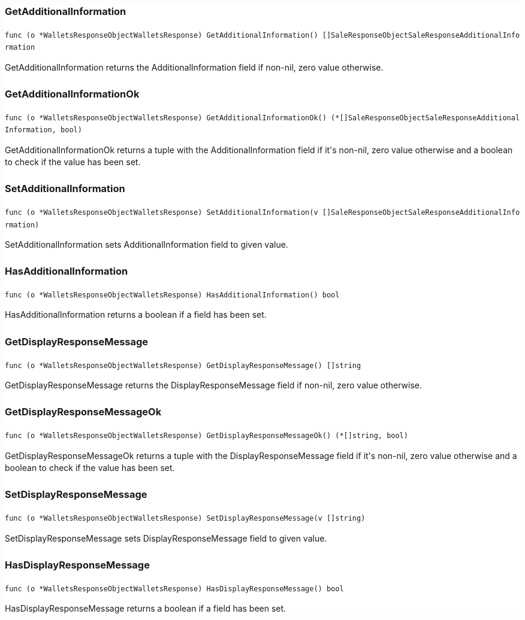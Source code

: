 ### GetAdditionalInformation

`func (o *WalletsResponseObjectWalletsResponse) GetAdditionalInformation() []SaleResponseObjectSaleResponseAdditionalInformation`

GetAdditionalInformation returns the AdditionalInformation field if non-nil, zero value otherwise.

### GetAdditionalInformationOk

`func (o *WalletsResponseObjectWalletsResponse) GetAdditionalInformationOk() (*[]SaleResponseObjectSaleResponseAdditionalInformation, bool)`

GetAdditionalInformationOk returns a tuple with the AdditionalInformation field if it's non-nil, zero value otherwise
and a boolean to check if the value has been set.

### SetAdditionalInformation

`func (o *WalletsResponseObjectWalletsResponse) SetAdditionalInformation(v []SaleResponseObjectSaleResponseAdditionalInformation)`

SetAdditionalInformation sets AdditionalInformation field to given value.

### HasAdditionalInformation

`func (o *WalletsResponseObjectWalletsResponse) HasAdditionalInformation() bool`

HasAdditionalInformation returns a boolean if a field has been set.

### GetDisplayResponseMessage

`func (o *WalletsResponseObjectWalletsResponse) GetDisplayResponseMessage() []string`

GetDisplayResponseMessage returns the DisplayResponseMessage field if non-nil, zero value otherwise.

### GetDisplayResponseMessageOk

`func (o *WalletsResponseObjectWalletsResponse) GetDisplayResponseMessageOk() (*[]string, bool)`

GetDisplayResponseMessageOk returns a tuple with the DisplayResponseMessage field if it's non-nil, zero value otherwise
and a boolean to check if the value has been set.

### SetDisplayResponseMessage

`func (o *WalletsResponseObjectWalletsResponse) SetDisplayResponseMessage(v []string)`

SetDisplayResponseMessage sets DisplayResponseMessage field to given value.

### HasDisplayResponseMessage

`func (o *WalletsResponseObjectWalletsResponse) HasDisplayResponseMessage() bool`

HasDisplayResponseMessage returns a boolean if a field has been set.
